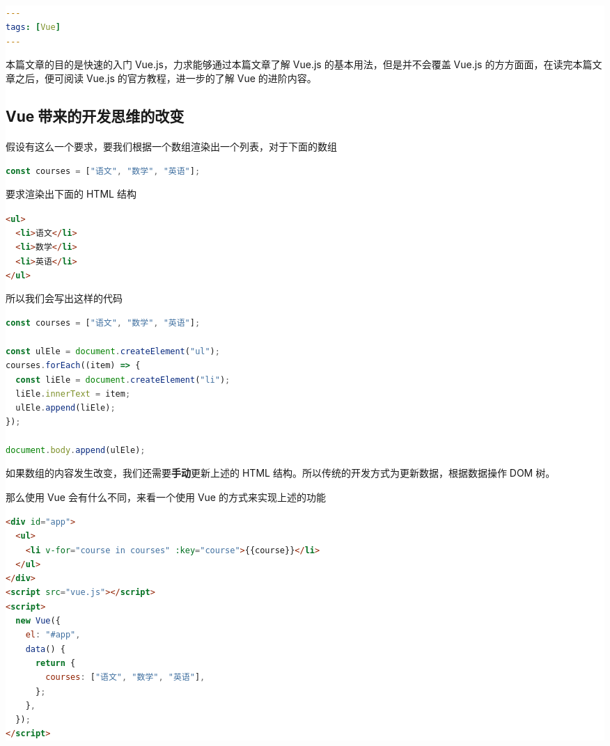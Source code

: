 ```yaml
---
tags: [Vue]
---
```


本篇文章的目的是快速的入门 Vue.js，力求能够通过本篇文章了解 Vue.js 的基本用法，但是并不会覆盖 Vue.js 的方方面面，在读完本篇文章之后，便可阅读 Vue.js 的官方教程，进一步的了解 Vue 的进阶内容。

## Vue 带来的开发思维的改变

假设有这么一个要求，要我们根据一个数组渲染出一个列表，对于下面的数组

```javascript
const courses = ["语文", "数学", "英语"];
```

要求渲染出下面的 HTML 结构

```html
<ul>
  <li>语文</li>
  <li>数学</li>
  <li>英语</li>
</ul>
```

所以我们会写出这样的代码

```javascript
const courses = ["语文", "数学", "英语"];

const ulEle = document.createElement("ul");
courses.forEach((item) => {
  const liEle = document.createElement("li");
  liEle.innerText = item;
  ulEle.append(liEle);
});

document.body.append(ulEle);
```

如果数组的内容发生改变，我们还需要**手动**更新上述的 HTML 结构。所以传统的开发方式为更新数据，根据数据操作 DOM 树。

那么使用 Vue 会有什么不同，来看一个使用 Vue 的方式来实现上述的功能

```html
<div id="app">
  <ul>
    <li v-for="course in courses" :key="course">{{course}}</li>
  </ul>
</div>
<script src="vue.js"></script>
<script>
  new Vue({
    el: "#app",
    data() {
      return {
        courses: ["语文", "数学", "英语"],
      };
    },
  });
</script>
```
